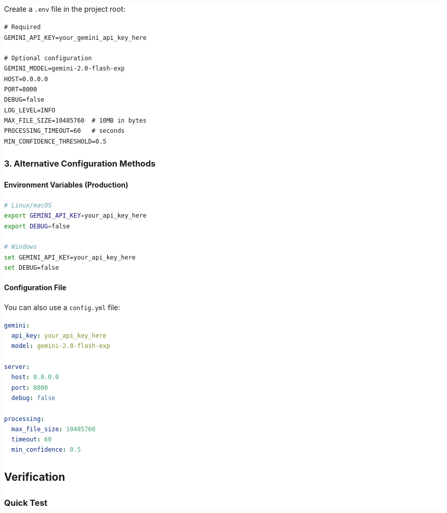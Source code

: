 Create a `.env` file in the project root:

```env
# Required
GEMINI_API_KEY=your_gemini_api_key_here

# Optional configuration
GEMINI_MODEL=gemini-2.0-flash-exp
HOST=0.0.0.0
PORT=8000
DEBUG=false
LOG_LEVEL=INFO
MAX_FILE_SIZE=10485760  # 10MB in bytes
PROCESSING_TIMEOUT=60   # seconds
MIN_CONFIDENCE_THRESHOLD=0.5
```

### 3. Alternative Configuration Methods

#### Environment Variables (Production)

```bash
# Linux/macOS
export GEMINI_API_KEY=your_api_key_here
export DEBUG=false

# Windows
set GEMINI_API_KEY=your_api_key_here
set DEBUG=false
```

#### Configuration File

You can also use a `config.yml` file:

```yaml
gemini:
  api_key: your_api_key_here
  model: gemini-2.0-flash-exp

server:
  host: 0.0.0.0
  port: 8000
  debug: false

processing:
  max_file_size: 10485760
  timeout: 60
  min_confidence: 0.5
```

## Verification

### Quick Test
